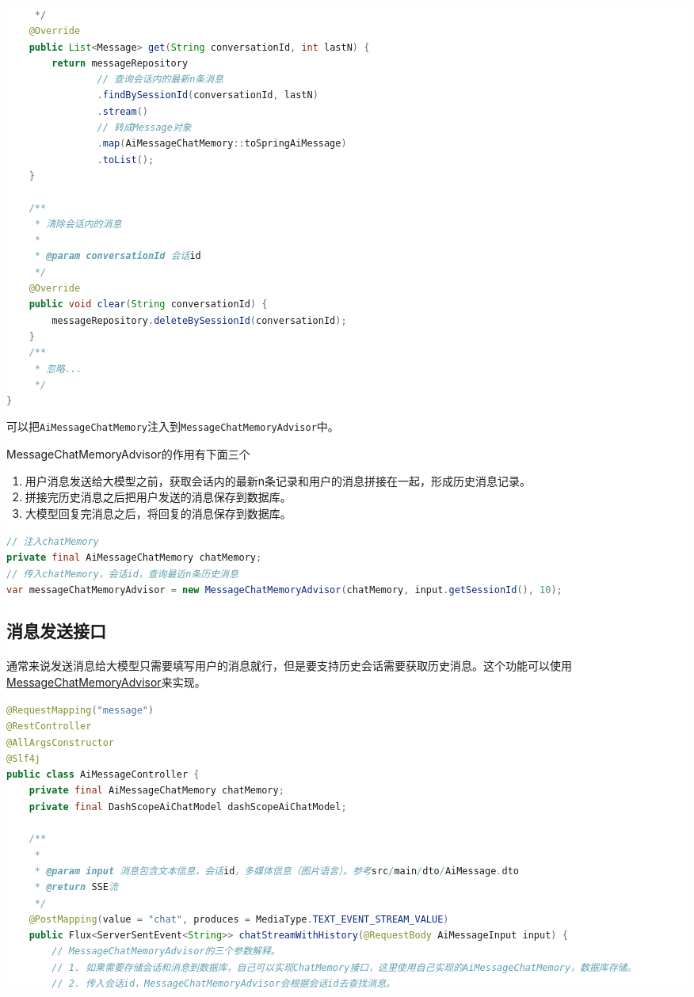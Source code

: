 ```java
     */
    @Override
    public List<Message> get(String conversationId, int lastN) {
        return messageRepository
                // 查询会话内的最新n条消息
                .findBySessionId(conversationId, lastN)
                .stream()
                // 转成Message对象
                .map(AiMessageChatMemory::toSpringAiMessage)
                .toList();
    }

    /**
     * 清除会话内的消息
     *
     * @param conversationId 会话id
     */
    @Override
    public void clear(String conversationId) {
        messageRepository.deleteBySessionId(conversationId);
    }
    /**
     * 忽略...
     */
}
```

可以把`AiMessageChatMemory`注入到`MessageChatMemoryAdvisor`中。

MessageChatMemoryAdvisor的作用有下面三个

1. 用户消息发送给大模型之前，获取会话内的最新n条记录和用户的消息拼接在一起，形成历史消息记录。
2. 拼接完历史消息之后把用户发送的消息保存到数据库。
3. 大模型回复完消息之后，将回复的消息保存到数据库。

```java
// 注入chatMemory
private final AiMessageChatMemory chatMemory;
// 传入chatMemory，会话id，查询最近n条历史消息
var messageChatMemoryAdvisor = new MessageChatMemoryAdvisor(chatMemory, input.getSessionId(), 10);
```

## 消息发送接口

通常来说发送消息给大模型只需要填写用户的消息就行，但是要支持历史会话需要获取历史消息。这个功能可以使用[MessageChatMemoryAdvisor](#aimessagechatmemory数据库消息记录)来实现。

```java
@RequestMapping("message")
@RestController
@AllArgsConstructor
@Slf4j
public class AiMessageController {
    private final AiMessageChatMemory chatMemory;
    private final DashScopeAiChatModel dashScopeAiChatModel;

    /**
     *
     * @param input 消息包含文本信息，会话id，多媒体信息（图片语言）。参考src/main/dto/AiMessage.dto
     * @return SSE流
     */
    @PostMapping(value = "chat", produces = MediaType.TEXT_EVENT_STREAM_VALUE)
    public Flux<ServerSentEvent<String>> chatStreamWithHistory(@RequestBody AiMessageInput input) {
        // MessageChatMemoryAdvisor的三个参数解释。
        // 1. 如果需要存储会话和消息到数据库，自己可以实现ChatMemory接口，这里使用自己实现的AiMessageChatMemory，数据库存储。
        // 2. 传入会话id，MessageChatMemoryAdvisor会根据会话id去查找消息。
```